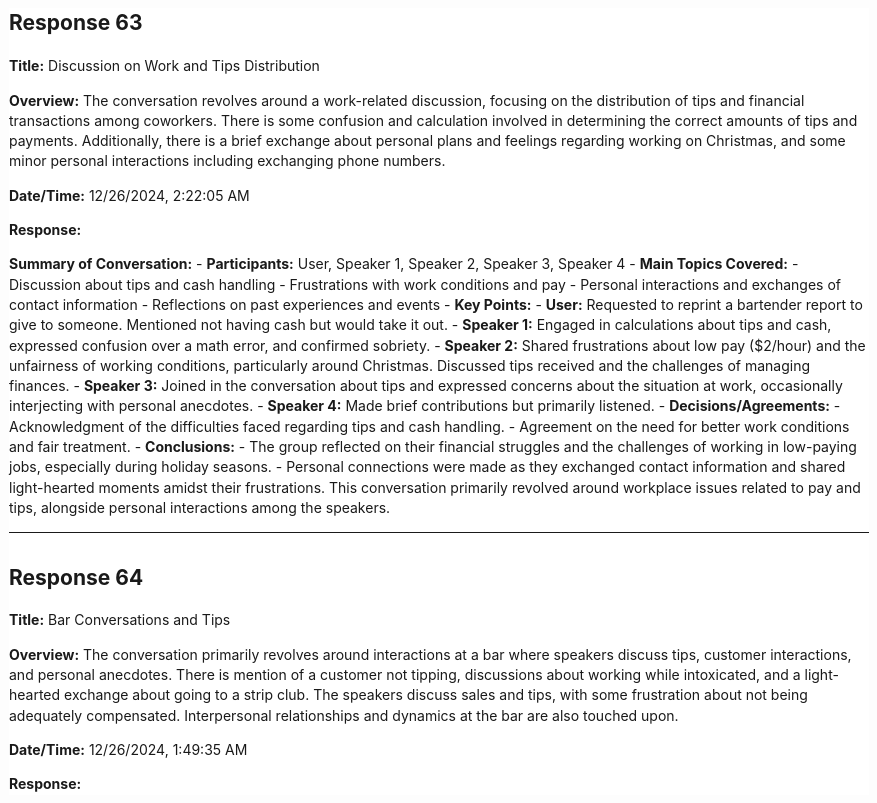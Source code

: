 ## Response 63

**Title:** Discussion on Work and Tips Distribution

**Overview:** The conversation revolves around a work-related discussion, focusing on the distribution of tips and financial transactions among coworkers. There is some confusion and calculation involved in determining the correct amounts of tips and payments. Additionally, there is a brief exchange about personal plans and feelings regarding working on Christmas, and some minor personal interactions including exchanging phone numbers.

**Date/Time:** 12/26/2024, 2:22:05 AM

**Response:**

**Summary of Conversation:**  - **Participants:** User, Speaker 1, Speaker 2, Speaker 3, Speaker 4  - **Main Topics Covered:**   - Discussion about tips and cash handling   - Frustrations with work conditions and pay   - Personal interactions and exchanges of contact information   - Reflections on past experiences and events  - **Key Points:**   - **User:** Requested to reprint a bartender report to give to someone. Mentioned not having cash but would take it out.   - **Speaker 1:** Engaged in calculations about tips and cash, expressed confusion over a math error, and confirmed sobriety.   - **Speaker 2:** Shared frustrations about low pay ($2/hour) and the unfairness of working conditions, particularly around Christmas. Discussed tips received and the challenges of managing finances.   - **Speaker 3:** Joined in the conversation about tips and expressed concerns about the situation at work, occasionally interjecting with personal anecdotes.   - **Speaker 4:** Made brief contributions but primarily listened.  - **Decisions/Agreements:**   - Acknowledgment of the difficulties faced regarding tips and cash handling.   - Agreement on the need for better work conditions and fair treatment.  - **Conclusions:**   - The group reflected on their financial struggles and the challenges of working in low-paying jobs, especially during holiday seasons.   - Personal connections were made as they exchanged contact information and shared light-hearted moments amidst their frustrations.   This conversation primarily revolved around workplace issues related to pay and tips, alongside personal interactions among the speakers.

---

## Response 64

**Title:** Bar Conversations and Tips

**Overview:** The conversation primarily revolves around interactions at a bar where speakers discuss tips, customer interactions, and personal anecdotes. There is mention of a customer not tipping, discussions about working while intoxicated, and a light-hearted exchange about going to a strip club. The speakers discuss sales and tips, with some frustration about not being adequately compensated. Interpersonal relationships and dynamics at the bar are also touched upon.

**Date/Time:** 12/26/2024, 1:49:35 AM

**Response:**
